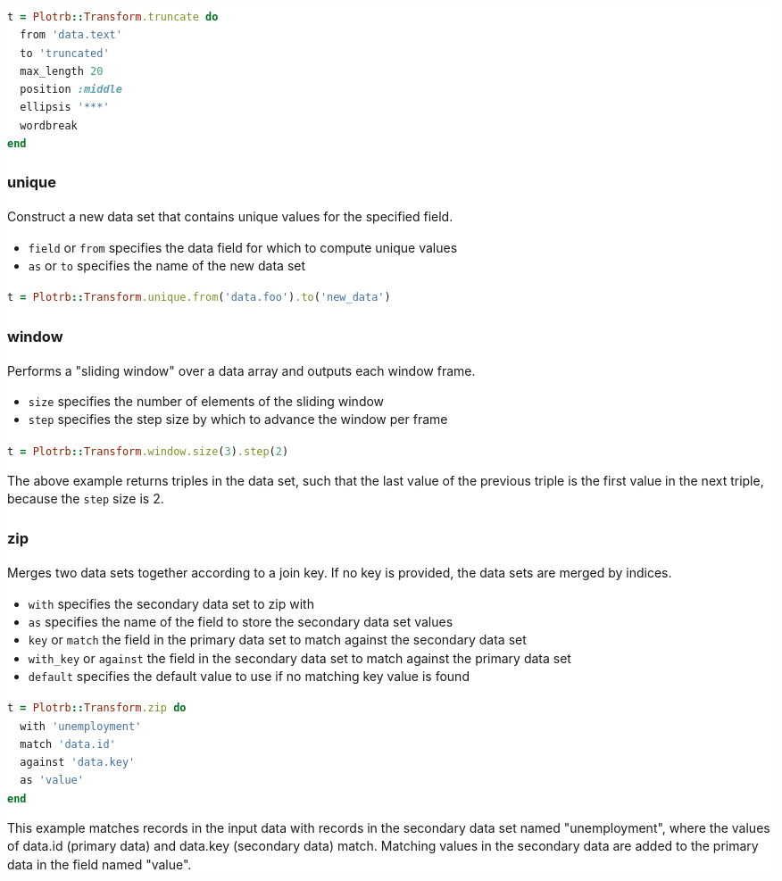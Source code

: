 ```ruby
t = Plotrb::Transform.truncate do
  from 'data.text'
  to 'truncated'
  max_length 20
  position :middle
  ellipsis '***'
  wordbreak
end
```

### unique

Construct a new data set that contains unique values for the specified field.

* `field` or `from` specifies the data field for which to compute unique values
* `as` or `to` specifies the name of the new data set

```ruby
t = Plotrb::Transform.unique.from('data.foo').to('new_data')
```

### window

Performs a "sliding window" over a data array and outputs each window frame.

* `size` specifies the number of elements of the sliding window
* `step` specifies the step size by which to advance the window per frame

```ruby
t = Plotrb::Transform.window.size(3).step(2)
```

The above example returns triples in the data set, such that the last value of the previous triple is the first value in the next triple, because the `step` size is 2.

### zip

Merges two data sets together according to a join key. If no key is provided, the data sets are merged by indices.

* `with` specifies the secondary data set to zip with
* `as` specifies the name of the field to store the secondary data set values
* `key` or `match` the field in the primary data set to match against the secondary data set
* `with_key` or `against` the field in the secondary data set to match against the primary data set
* `default` specifies the default value to use if no matching key value is found

```ruby
t = Plotrb::Transform.zip do
  with 'unemployment'
  match 'data.id'
  against 'data.key'
  as 'value'
end
```

This example matches records in the input data with records in the secondary data set named "unemployment", where the values of data.id (primary data) and data.key (secondary data) match. Matching values in the secondary data are added to the primary data in the field named "value".
